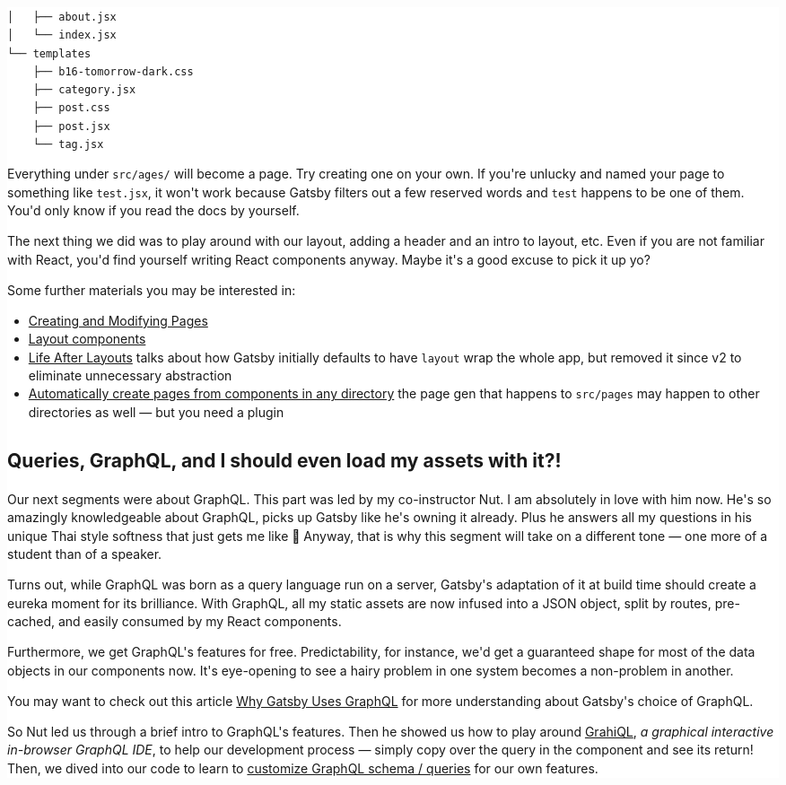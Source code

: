     │   ├── about.jsx
    │   └── index.jsx
    └── templates
        ├── b16-tomorrow-dark.css
        ├── category.jsx
        ├── post.css
        ├── post.jsx
        └── tag.jsx

Everything under `src/ages/` will become a page. Try creating one on your own. If you're unlucky and named your page to something like `test.jsx`, it won't work because Gatsby filters out a few reserved words and `test` happens to be one of them. You'd only know if you read the docs by yourself.

The next thing we did was to play around with our layout, adding a header and an intro to layout, etc. Even if you are not familiar with React, you'd find yourself writing React components anyway. Maybe it's a good excuse to pick it up yo?

Some further materials you may be interested in:

- [Creating and Modifying Pages](https://www.gatsbyjs.org/docs/creating-and-modifying-pages/)
- [Layout components](https://www.gatsbyjs.org/docs/layout-components/)
- [Life After Layouts](https://www.gatsbyjs.org/blog/2018-06-08-life-after-layouts/) talks about how Gatsby initially defaults to have `layout` wrap the whole app, but removed it since v2 to eliminate unnecessary abstraction
- [Automatically create pages from components in any directory](https://www.gatsbyjs.org/blog/2018-07-07-the-gatsby-plugin-page-creator/) the page gen that happens to `src/pages` may happen to other directories as well — but you need a plugin

## Queries, GraphQL, and I should even load my assets with it?!

Our next segments were about GraphQL. This part was led by my co-instructor Nut. I am absolutely in love with him now. He's so amazingly knowledgeable about GraphQL, picks up Gatsby like he's owning it already. Plus he answers all my questions in his unique Thai style softness that just gets me like 🤩 Anyway, that is why this segment will take on a different tone — one more of a student than of a speaker.

Turns out, while GraphQL was born as a query language run on a server, Gatsby's adaptation of it at build time should create a eureka moment for its brilliance. With GraphQL, all my static assets are now infused into a JSON object, split by routes, pre-cached, and easily consumed by my React components.

Furthermore, we get GraphQL's features for free. Predictability, for instance, we'd get a guaranteed shape for most of the data objects in our components now. It's eye-opening to see a hairy problem in one system becomes a non-problem in another.

You may want to check out this article [Why Gatsby Uses GraphQL](https://www.gatsbyjs.org/docs/why-gatsby-uses-graphql/) for more understanding about Gatsby's choice of GraphQL.

So Nut led us through a brief intro to GraphQL's features. Then he showed us how to play around [GrahiQL](https://github.com/graphql/graphiql), _a graphical interactive in-browser GraphQL IDE_, to help our development process — simply copy over the query in the component and see its return! Then, we dived into our code to learn to [customize GraphQL schema / queries](https://www.gatsbyjs.org/blog/2017-10-01-migrating-my-blog-from-hexo-to-gatsby/#adding-custom-data-to-the-graphql-schema) for our own features.
